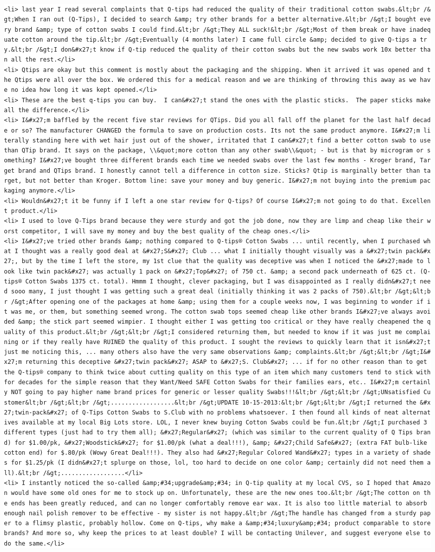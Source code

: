     <li> last year I read several complaints that Q-tips had reduced the quality of their traditional cotton swabs.&lt;br /&gt;When I ran out (Q-Tips), I decided to search &amp; try other brands for a better alternative.&lt;br /&gt;I bought every brand &amp; type of cotton swabs I could find.&lt;br /&gt;They ALL suck!&lt;br /&gt;Most of them break or have inadequate cotton around the tip.&lt;br /&gt;Eventually (4 months later) I came full circle &amp; decided to give Q-tips a try.&lt;br /&gt;I don&#x27;t know if Q-tip reduced the quality of their cotton swabs but the new swabs work 10x better than all the rest.</li>
    <li> Qtips are okay but this comment is mostly about the packaging and the shipping. When it arrived it was opened and the Qtips were all over the box. We ordered this for a medical reason and we are thinking of throwing this away as we have no idea how long it was kept opened.</li>
    <li> These are the best q-tips you can buy.  I can&#x27;t stand the ones with the plastic sticks.  The paper sticks make all the difference.</li>
    <li> I&#x27;m baffled by the recent five star reviews for QTips. Did you all fall off the planet for the last half decade or so? The manufacturer CHANGED the formula to save on production costs. Its not the same product anymore. I&#x27;m literally standing here with wet hair just out of the shower, irritated that I can&#x27;t find a better cotton swab to use than QTip brand. It says on the package, \\&quot;more cotton than any other swab\\&quot; - but is that by microgram or something? I&#x27;ve bought three different brands each time we needed swabs over the last few months - Kroger brand, Target brand and QTips brand. I honestly cannot tell a difference in cotton size. Sticks? Qtip is marginally better than target, but not better than Kroger. Bottom line: save your money and buy generic. I&#x27;m not buying into the premium packaging anymore.</li>
    <li> Wouldn&#x27;t it be funny if I left a one star review for Q-tips? Of course I&#x27;m not going to do that. Excellent product.</li>
    <li> I used to love Q-Tips brand because they were sturdy and got the job done, now they are limp and cheap like their worst competitor, I will save my money and buy the best quality of the cheap ones.</li>
    <li> I&#x27;ve tried other brands &amp; nothing compared to Q-tips® Cotton Swabs ... until recently, when I purchased what I thought was a really good deal at &#x27;S&#x27; Club ... what I initially thought visually was a &#x27;twin pack&#x27;, but by the time I left the store, my 1st clue that the quality was deceptive was when I noticed the &#x27;made to look like twin pack&#x27; was actually 1 pack on &#x27;Top&#x27; of 750 ct. &amp; a second pack underneath of 625 ct. (Q-tips® Cotton Swabs 1375 ct. total). Hmmm I thought, clever packaging, but I was disappointed as I really didn&#x27;t need sooo many, I just thought I was getting such a great deal (initially thinking it was 2 packs of 750).&lt;br /&gt;&lt;br /&gt;After opening one of the packages at home &amp; using them for a couple weeks now, I was beginning to wonder if it was me, or them, but something seemed wrong. The cotton swab tops seemed cheap like other brands I&#x27;ve always avoided &amp; the stick part seemed wimpier. I thought either I was getting too critical or they have really cheapened the quality of this product.&lt;br /&gt;&lt;br /&gt;I considered returning them, but needed to know if it was just me complaining or if they really have RUINED the quality of this product. I sought the reviews to quickly learn that it isn&#x27;t just me noticing this, ... many others also have the very same observations &amp; complaints.&lt;br /&gt;&lt;br /&gt;I&#x27;m returning this deceptive &#x27;twin pack&#x27; ASAP to &#x27;S. Club&#x27; ... if for no other reason than to get the Q-tips® company to think twice about cutting quality on this type of an item which many customers tend to stick with for decades for the simple reason that they Want/Need SAFE Cotton Swabs for their families ears, etc.. I&#x27;m certainly NOT going to pay higher name brand prices for generic or lesser quality Swabs!!!&lt;br /&gt;&lt;br /&gt;UNsatisfied Customer&lt;br /&gt;&lt;br /&gt;..................&lt;br /&gt;UPDATE 10-15-2013:&lt;br /&gt;&lt;br /&gt;I returned the &#x27;twin-pack&#x27; of Q-Tips Cotton Swabs to S.Club with no problems whatsoever. I then found all kinds of neat alternatives available at my local Big Lots store. LOL, I never knew buying Cotton Swabs could be fun.&lt;br /&gt;I purchased 3 different types (just had to try them all); &#x27;Regular&#x27; (which was similar to the current quality of Q Tips brand) for $1.00/pk, &#x27;Woodstick&#x27; for $1.00/pk (what a deal!!!), &amp; &#x27;Child Safe&#x27; (extra FAT bulb-like cotton end) for $.80/pk (Wowy Great Deal!!!). They also had &#x27;Regular Colored Wand&#x27; types in a variety of shades for $1.25/pk (I didn&#x27;t splurge on those, lol, too hard to decide on one color &amp; certainly did not need them all).&lt;br /&gt;..................</li>
    <li> I instantly noticed the so-called &amp;#34;upgrade&amp;#34; in Q-tip quality at my local CVS, so I hoped that Amazon would have some old ones for me to stock up on. Unfortunately, these are the new ones too.&lt;br /&gt;The cotton on the ends has been greatly reduced, and can no longer comfortably remove ear wax. It is also too little material to absorb enough nail polish remover to be effective - my sister is not happy.&lt;br /&gt;The handle has changed from a sturdy paper to a flimsy plastic, probably hollow. Come on Q-tips, why make a &amp;#34;luxury&amp;#34; product comparable to store brands? And more so, why keep the prices to at least double? I will be contacting Unilever, and suggest everyone else to do the same.</li>